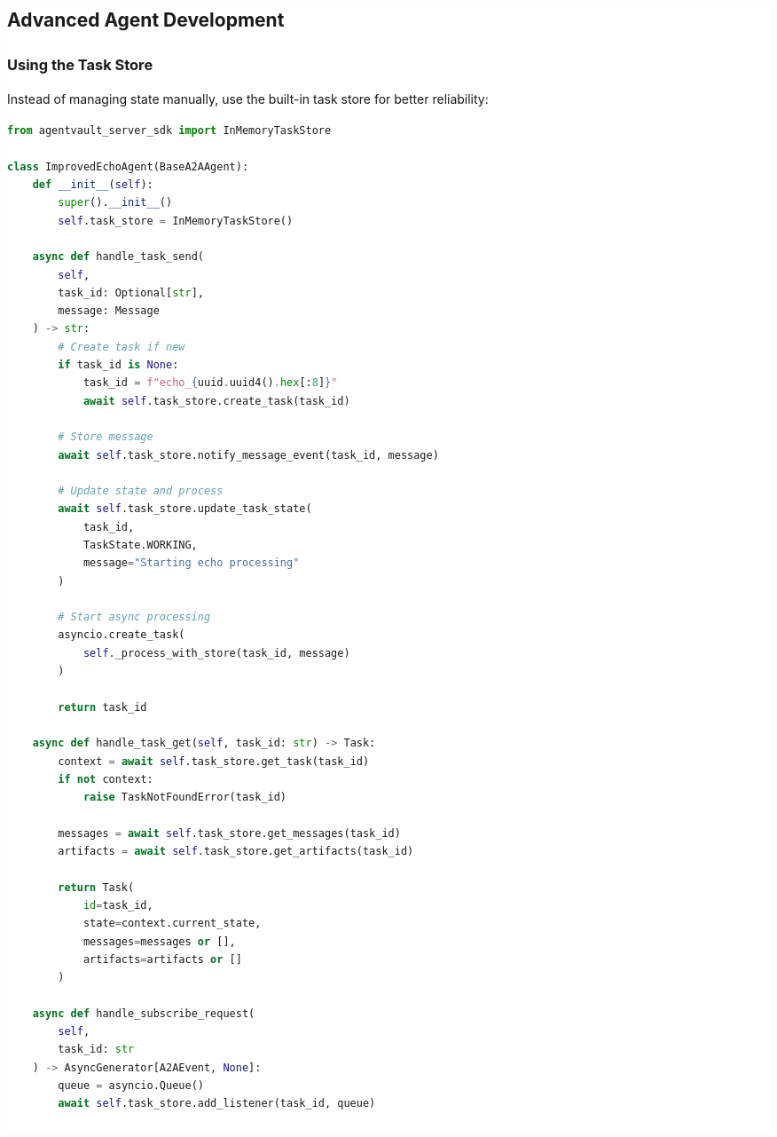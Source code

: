 ## Advanced Agent Development

### Using the Task Store

Instead of managing state manually, use the built-in task store for better reliability:

```python
from agentvault_server_sdk import InMemoryTaskStore

class ImprovedEchoAgent(BaseA2AAgent):
    def __init__(self):
        super().__init__()
        self.task_store = InMemoryTaskStore()
    
    async def handle_task_send(
        self, 
        task_id: Optional[str], 
        message: Message
    ) -> str:
        # Create task if new
        if task_id is None:
            task_id = f"echo_{uuid.uuid4().hex[:8]}"
            await self.task_store.create_task(task_id)
        
        # Store message
        await self.task_store.notify_message_event(task_id, message)
        
        # Update state and process
        await self.task_store.update_task_state(
            task_id, 
            TaskState.WORKING,
            message="Starting echo processing"
        )
        
        # Start async processing
        asyncio.create_task(
            self._process_with_store(task_id, message)
        )
        
        return task_id
    
    async def handle_task_get(self, task_id: str) -> Task:
        context = await self.task_store.get_task(task_id)
        if not context:
            raise TaskNotFoundError(task_id)
        
        messages = await self.task_store.get_messages(task_id)
        artifacts = await self.task_store.get_artifacts(task_id)
        
        return Task(
            id=task_id,
            state=context.current_state,
            messages=messages or [],
            artifacts=artifacts or []
        )
    
    async def handle_subscribe_request(
        self, 
        task_id: str
    ) -> AsyncGenerator[A2AEvent, None]:
        queue = asyncio.Queue()
        await self.task_store.add_listener(task_id, queue)
        
```